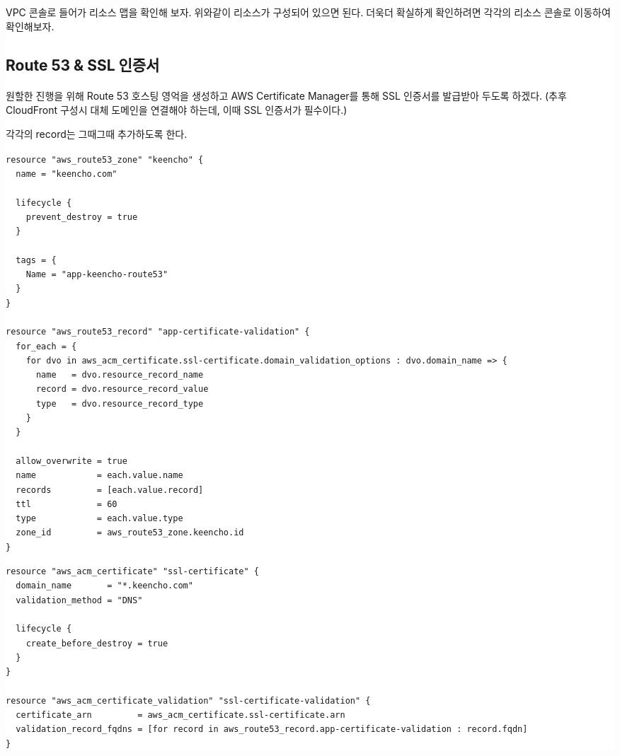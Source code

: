 VPC 콘솔로 들어가 리소스 맵을 확인해 보자. 위와같이 리소스가 구성되어 있으면 된다. 더욱더 확실하게 확인하려면 각각의 리소스 콘솔로 이동하여 확인해보자.

## **Route 53 & SSL 인증서**
원할한 진행을 위해 Route 53 호스팅 영억을 생성하고 AWS Certificate Manager를 통해 SSL 인증서를 발급받아 두도록 하겠다. (추후 CloudFront 구성시 대체 도메인을 연결해야 하는데, 이때 SSL 인증서가 필수이다.)

각각의 record는 그때그때 추가하도록 한다.

```hcl
resource "aws_route53_zone" "keencho" {
  name = "keencho.com"

  lifecycle {
    prevent_destroy = true
  }

  tags = {
    Name = "app-keencho-route53"
  }
}

resource "aws_route53_record" "app-certificate-validation" {
  for_each = {
    for dvo in aws_acm_certificate.ssl-certificate.domain_validation_options : dvo.domain_name => {
      name   = dvo.resource_record_name
      record = dvo.resource_record_value
      type   = dvo.resource_record_type
    }
  }

  allow_overwrite = true
  name            = each.value.name
  records         = [each.value.record]
  ttl             = 60
  type            = each.value.type
  zone_id         = aws_route53_zone.keencho.id
}
```

```hcl
resource "aws_acm_certificate" "ssl-certificate" {
  domain_name       = "*.keencho.com"
  validation_method = "DNS"

  lifecycle {
    create_before_destroy = true
  }
}

resource "aws_acm_certificate_validation" "ssl-certificate-validation" {
  certificate_arn         = aws_acm_certificate.ssl-certificate.arn
  validation_record_fqdns = [for record in aws_route53_record.app-certificate-validation : record.fqdn]
}
```
